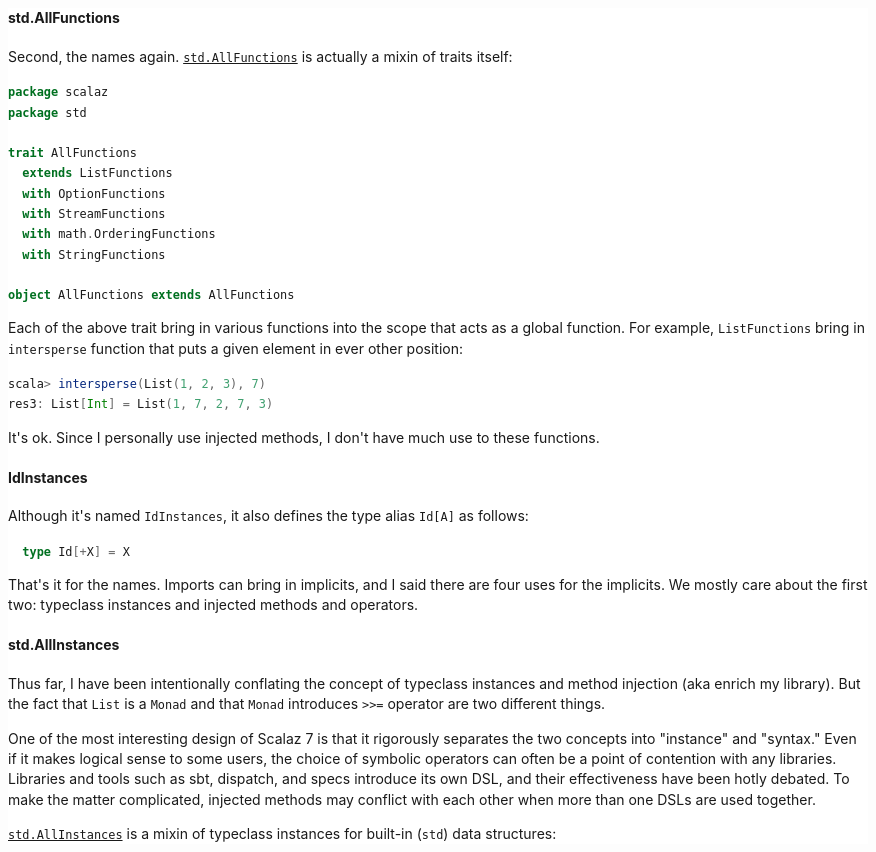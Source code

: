 #### std.AllFunctions

Second, the names again. [`std.AllFunctions`](https://github.com/scalaz/scalaz/blob/scalaz-seven/core/src/main/scala/scalaz/std/AllFunctions.scala) is actually a mixin of traits itself:

```scala
package scalaz
package std

trait AllFunctions
  extends ListFunctions
  with OptionFunctions
  with StreamFunctions
  with math.OrderingFunctions
  with StringFunctions

object AllFunctions extends AllFunctions
```

Each of the above trait bring in various functions into the scope that acts as a global function. For example, `ListFunctions` bring in `intersperse` function that puts a given element in ever other position:

```scala
scala> intersperse(List(1, 2, 3), 7)
res3: List[Int] = List(1, 7, 2, 7, 3)
```

It's ok. Since I personally use injected methods, I don't have much use to these functions.

#### IdInstances

Although it's named `IdInstances`, it also defines the type alias `Id[A]` as follows:

```scala
  type Id[+X] = X
```

That's it for the names. Imports can bring in implicits, and I said there are four uses for the implicits. We mostly care about the first two: typeclass instances and injected methods and operators.

#### std.AllInstances

Thus far, I have been intentionally conflating the concept of typeclass instances and method injection (aka enrich my library). But the fact that `List` is a `Monad` and that `Monad` introduces `>>=` operator are two different things.

One of the most interesting design of Scalaz 7 is that it rigorously separates the two concepts into "instance" and "syntax." Even if it makes logical sense to some users, the choice of symbolic operators can often be a point of contention with any libraries. Libraries and tools such as sbt, dispatch, and specs introduce its own DSL, and their effectiveness have been hotly debated. To make the matter complicated, injected methods may conflict with each other when more than one DSLs are used together.

[`std.AllInstances`](https://github.com/scalaz/scalaz/blob/scalaz-seven/core/src/main/scala/scalaz/std/AllInstances.scala) is a mixin of typeclass instances for built-in (`std`) data structures:


  [day12]: http://eed3si9n.com/learning-scalaz-day12